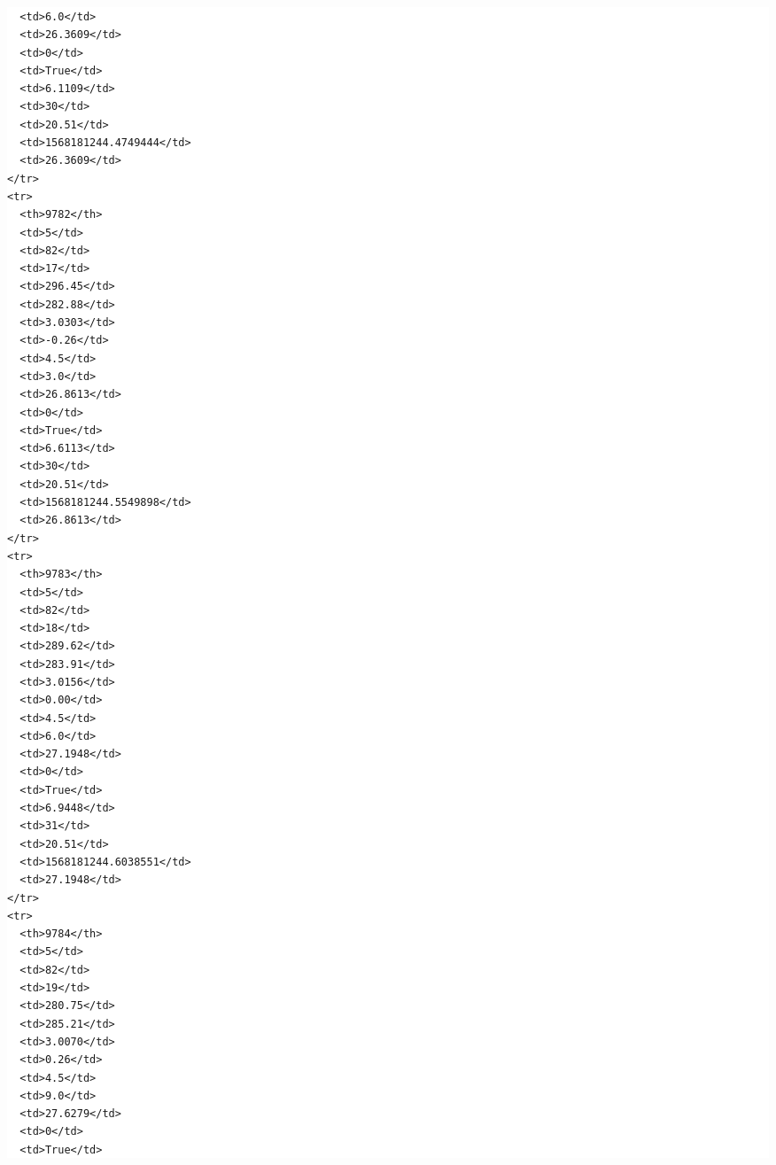       <td>6.0</td>
      <td>26.3609</td>
      <td>0</td>
      <td>True</td>
      <td>6.1109</td>
      <td>30</td>
      <td>20.51</td>
      <td>1568181244.4749444</td>
      <td>26.3609</td>
    </tr>
    <tr>
      <th>9782</th>
      <td>5</td>
      <td>82</td>
      <td>17</td>
      <td>296.45</td>
      <td>282.88</td>
      <td>3.0303</td>
      <td>-0.26</td>
      <td>4.5</td>
      <td>3.0</td>
      <td>26.8613</td>
      <td>0</td>
      <td>True</td>
      <td>6.6113</td>
      <td>30</td>
      <td>20.51</td>
      <td>1568181244.5549898</td>
      <td>26.8613</td>
    </tr>
    <tr>
      <th>9783</th>
      <td>5</td>
      <td>82</td>
      <td>18</td>
      <td>289.62</td>
      <td>283.91</td>
      <td>3.0156</td>
      <td>0.00</td>
      <td>4.5</td>
      <td>6.0</td>
      <td>27.1948</td>
      <td>0</td>
      <td>True</td>
      <td>6.9448</td>
      <td>31</td>
      <td>20.51</td>
      <td>1568181244.6038551</td>
      <td>27.1948</td>
    </tr>
    <tr>
      <th>9784</th>
      <td>5</td>
      <td>82</td>
      <td>19</td>
      <td>280.75</td>
      <td>285.21</td>
      <td>3.0070</td>
      <td>0.26</td>
      <td>4.5</td>
      <td>9.0</td>
      <td>27.6279</td>
      <td>0</td>
      <td>True</td>